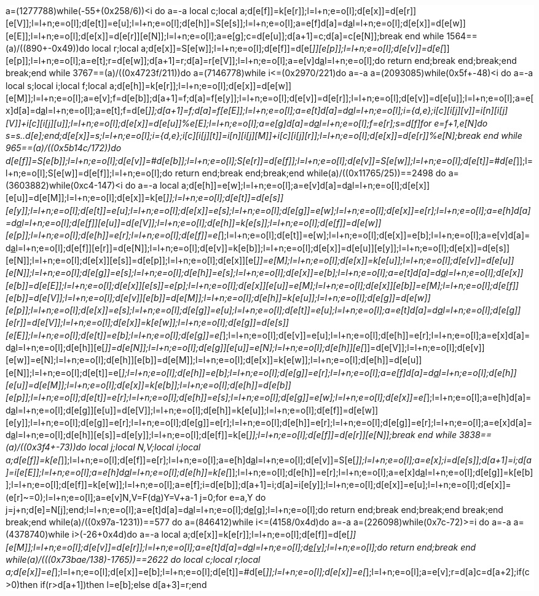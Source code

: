 a=(1277788)while(-55+(0x258/6))<i do a=-a local c;local a;d[e[f]]=k[e[r]];l=l+n;e=o[l];d[e[x]]=d[e[r]][e[V]];l=l+n;e=o[l];d[e[t]]=e[u];l=l+n;e=o[l];d[e[h]]=S[e[s]];l=l+n;e=o[l];a=e[f]d[a]=d[a](m(d,a+n,e[w]))l=l+n;e=o[l];d[e[x]]=d[e[w]][e[E]];l=l+n;e=o[l];d[e[x]]=d[e[r]][e[N]];l=l+n;e=o[l];a=e[g];c=d[e[u]];d[a+1]=c;d[a]=c[e[N]];break end while 1564==(a)/((890+-0x49))do local r;local a;d[e[x]]=S[e[w]];l=l+n;e=o[l];d[e[f]]=d[e[_]][e[p]];l=l+n;e=o[l];d[e[v]]=d[e[_]][e[p]];l=l+n;e=o[l];a=e[t];r=d[e[w]];d[a+1]=r;d[a]=r[e[V]];l=l+n;e=o[l];a=e[v]d[a](d[a+c])l=l+n;e=o[l];do return end;break end;break;end break;end while 3767==(a)/((0x4723f/211))do a=(7146778)while i<=(0x2970/221)do a=-a a=(2093085)while(0x5f+-48)<i do a=-a local s;local i;local f;local a;d[e[h]]=k[e[r]];l=l+n;e=o[l];d[e[x]]=d[e[w]][e[M]];l=l+n;e=o[l];a=e[v];f=d[e[b]];d[a+1]=f;d[a]=f[e[y]];l=l+n;e=o[l];d[e[v]]=d[e[r]];l=l+n;e=o[l];d[e[v]]=d[e[u]];l=l+n;e=o[l];a=e[x]d[a]=d[a](m(d,a+n,e[w]))l=l+n;e=o[l];a=e[t];f=d[e[_]];d[a+1]=f;d[a]=f[e[E]];l=l+n;e=o[l];a=e[t]d[a]=d[a](d[a+c])l=l+n;e=o[l];i={d,e};i[c][i[j][v]]=i[n][i[j][V]]+i[c][i[j][u]];l=l+n;e=o[l];d[e[x]]=d[e[u]]%e[E];l=l+n;e=o[l];a=e[g]d[a]=d[a](d[a+c])l=l+n;e=o[l];f=e[r];s=d[f]for e=f+1,e[N]do s=s..d[e];end;d[e[x]]=s;l=l+n;e=o[l];i={d,e};i[c][i[j][t]]=i[n][i[j][M]]+i[c][i[j][r]];l=l+n;e=o[l];d[e[x]]=d[e[r]]%e[N];break end while 965==(a)/((0x5b14c/172))do d[e[f]]=S[e[b]];l=l+n;e=o[l];d[e[v]]=#d[e[b]];l=l+n;e=o[l];S[e[r]]=d[e[f]];l=l+n;e=o[l];d[e[v]]=S[e[w]];l=l+n;e=o[l];d[e[t]]=#d[e[_]];l=l+n;e=o[l];S[e[w]]=d[e[f]];l=l+n;e=o[l];do return end;break end;break;end while(a)/((0x11765/25))==2498 do a=(3603882)while(0xc4-147)<i do a=-a local a;d[e[h]]=e[w];l=l+n;e=o[l];a=e[v]d[a]=d[a](m(d,a+n,e[s]))l=l+n;e=o[l];d[e[x]][e[u]]=d[e[M]];l=l+n;e=o[l];d[e[x]]=k[e[_]];l=l+n;e=o[l];d[e[t]]=d[e[s]][e[y]];l=l+n;e=o[l];d[e[t]]=e[u];l=l+n;e=o[l];d[e[x]]=e[s];l=l+n;e=o[l];d[e[g]]=e[w];l=l+n;e=o[l];d[e[x]]=e[r];l=l+n;e=o[l];a=e[h]d[a]=d[a](m(d,a+n,e[s]))l=l+n;e=o[l];d[e[f]][e[u]]=d[e[V]];l=l+n;e=o[l];d[e[h]]=k[e[s]];l=l+n;e=o[l];d[e[f]]=d[e[w]][e[p]];l=l+n;e=o[l];d[e[h]]=e[r];l=l+n;e=o[l];d[e[f]]=e[_];l=l+n;e=o[l];d[e[t]]=e[w];l=l+n;e=o[l];d[e[x]]=e[b];l=l+n;e=o[l];a=e[v]d[a]=d[a](m(d,a+n,e[r]))l=l+n;e=o[l];d[e[f]][e[r]]=d[e[N]];l=l+n;e=o[l];d[e[v]]=k[e[b]];l=l+n;e=o[l];d[e[x]]=d[e[u]][e[y]];l=l+n;e=o[l];d[e[x]]=d[e[s]][e[N]];l=l+n;e=o[l];d[e[x]][e[s]]=d[e[p]];l=l+n;e=o[l];d[e[x]][e[_]]=e[M];l=l+n;e=o[l];d[e[x]]=k[e[u]];l=l+n;e=o[l];d[e[v]]=d[e[u]][e[N]];l=l+n;e=o[l];d[e[g]]=e[s];l=l+n;e=o[l];d[e[h]]=e[s];l=l+n;e=o[l];d[e[x]]=e[b];l=l+n;e=o[l];a=e[t]d[a]=d[a](m(d,a+n,e[b]))l=l+n;e=o[l];d[e[x]][e[b]]=d[e[E]];l=l+n;e=o[l];d[e[x]][e[s]]=e[p];l=l+n;e=o[l];d[e[x]][e[u]]=e[M];l=l+n;e=o[l];d[e[x]][e[b]]=e[M];l=l+n;e=o[l];d[e[f]][e[b]]=d[e[V]];l=l+n;e=o[l];d[e[v]][e[b]]=d[e[M]];l=l+n;e=o[l];d[e[h]]=k[e[u]];l=l+n;e=o[l];d[e[g]]=d[e[w]][e[p]];l=l+n;e=o[l];d[e[x]]=e[s];l=l+n;e=o[l];d[e[g]]=e[u];l=l+n;e=o[l];d[e[t]]=e[u];l=l+n;e=o[l];a=e[t]d[a]=d[a](m(d,a+n,e[b]))l=l+n;e=o[l];d[e[g]][e[r]]=d[e[V]];l=l+n;e=o[l];d[e[x]]=k[e[w]];l=l+n;e=o[l];d[e[g]]=d[e[s]][e[E]];l=l+n;e=o[l];d[e[t]]=e[b];l=l+n;e=o[l];d[e[g]]=e[_];l=l+n;e=o[l];d[e[v]]=e[u];l=l+n;e=o[l];d[e[h]]=e[r];l=l+n;e=o[l];a=e[x]d[a]=d[a](m(d,a+n,e[w]))l=l+n;e=o[l];d[e[h]][e[_]]=d[e[N]];l=l+n;e=o[l];d[e[g]][e[u]]=e[N];l=l+n;e=o[l];d[e[h]][e[_]]=d[e[V]];l=l+n;e=o[l];d[e[v]][e[w]]=e[N];l=l+n;e=o[l];d[e[h]][e[b]]=d[e[M]];l=l+n;e=o[l];d[e[x]]=k[e[w]];l=l+n;e=o[l];d[e[h]]=d[e[u]][e[N]];l=l+n;e=o[l];d[e[t]]=e[_];l=l+n;e=o[l];d[e[h]]=e[b];l=l+n;e=o[l];d[e[g]]=e[r];l=l+n;e=o[l];a=e[f]d[a]=d[a](m(d,a+n,e[u]))l=l+n;e=o[l];d[e[h]][e[u]]=d[e[M]];l=l+n;e=o[l];d[e[x]]=k[e[b]];l=l+n;e=o[l];d[e[h]]=d[e[b]][e[p]];l=l+n;e=o[l];d[e[t]]=e[r];l=l+n;e=o[l];d[e[h]]=e[s];l=l+n;e=o[l];d[e[g]]=e[w];l=l+n;e=o[l];d[e[x]]=e[_];l=l+n;e=o[l];a=e[h]d[a]=d[a](m(d,a+n,e[u]))l=l+n;e=o[l];d[e[g]][e[u]]=d[e[V]];l=l+n;e=o[l];d[e[h]]=k[e[u]];l=l+n;e=o[l];d[e[f]]=d[e[w]][e[y]];l=l+n;e=o[l];d[e[g]]=e[r];l=l+n;e=o[l];d[e[g]]=e[r];l=l+n;e=o[l];d[e[h]]=e[r];l=l+n;e=o[l];d[e[g]]=e[r];l=l+n;e=o[l];a=e[x]d[a]=d[a](m(d,a+n,e[r]))l=l+n;e=o[l];d[e[h]][e[s]]=d[e[y]];l=l+n;e=o[l];d[e[f]]=k[e[_]];l=l+n;e=o[l];d[e[f]]=d[e[r]][e[N]];break end while 3838==(a)/((0x3f4+-73))do local j;local N,V;local i;local a;d[e[f]]=k[e[_]];l=l+n;e=o[l];d[e[f]]=e[r];l=l+n;e=o[l];a=e[h]d[a](d[a+c])l=l+n;e=o[l];d[e[v]]=S[e[_]];l=l+n;e=o[l];a=e[x];i=d[e[s]];d[a+1]=i;d[a]=i[e[E]];l=l+n;e=o[l];a=e[h]d[a](d[a+c])l=l+n;e=o[l];d[e[h]]=k[e[_]];l=l+n;e=o[l];d[e[h]]=e[r];l=l+n;e=o[l];a=e[x]d[a](d[a+c])l=l+n;e=o[l];d[e[g]]=k[e[b]];l=l+n;e=o[l];d[e[f]]=k[e[w]];l=l+n;e=o[l];a=e[f];i=d[e[b]];d[a+1]=i;d[a]=i[e[y]];l=l+n;e=o[l];d[e[x]]=e[u];l=l+n;e=o[l];d[e[x]]=(e[r]~=0);l=l+n;e=o[l];a=e[v]N,V=F(d[a](m(d,a+1,e[b])))Y=V+a-1 j=0;for e=a,Y do j=j+n;d[e]=N[j];end;l=l+n;e=o[l];a=e[t]d[a]=d[a](m(d,a+n,Y))l=l+n;e=o[l];d[e[g]]();l=l+n;e=o[l];do return end;break end;break;end break;end break;end while(a)/((0x97a-1231))==577 do a=(846412)while i<=(4158/0x4d)do a=-a a=(226098)while(0x7c-72)>=i do a=-a a=(4378740)while i>(-26+0x4d)do a=-a local a;d[e[x]]=k[e[r]];l=l+n;e=o[l];d[e[f]]=d[e[_]][e[M]];l=l+n;e=o[l];d[e[v]]=d[e[r]];l=l+n;e=o[l];a=e[t]d[a]=d[a](d[a+c])l=l+n;e=o[l];d[e[v]]();l=l+n;e=o[l];do return end;break end while(a)/(((0x73bae/138)-1765))==2622 do local c;local r;local a;d[e[x]]=e[_];l=l+n;e=o[l];d[e[x]]=e[b];l=l+n;e=o[l];d[e[t]]=#d[e[_]];l=l+n;e=o[l];d[e[x]]=e[_];l=l+n;e=o[l];a=e[v];r=d[a]c=d[a+2];if(c>0)then if(r>d[a+1])then l=e[b];else d[a+3]=r;end